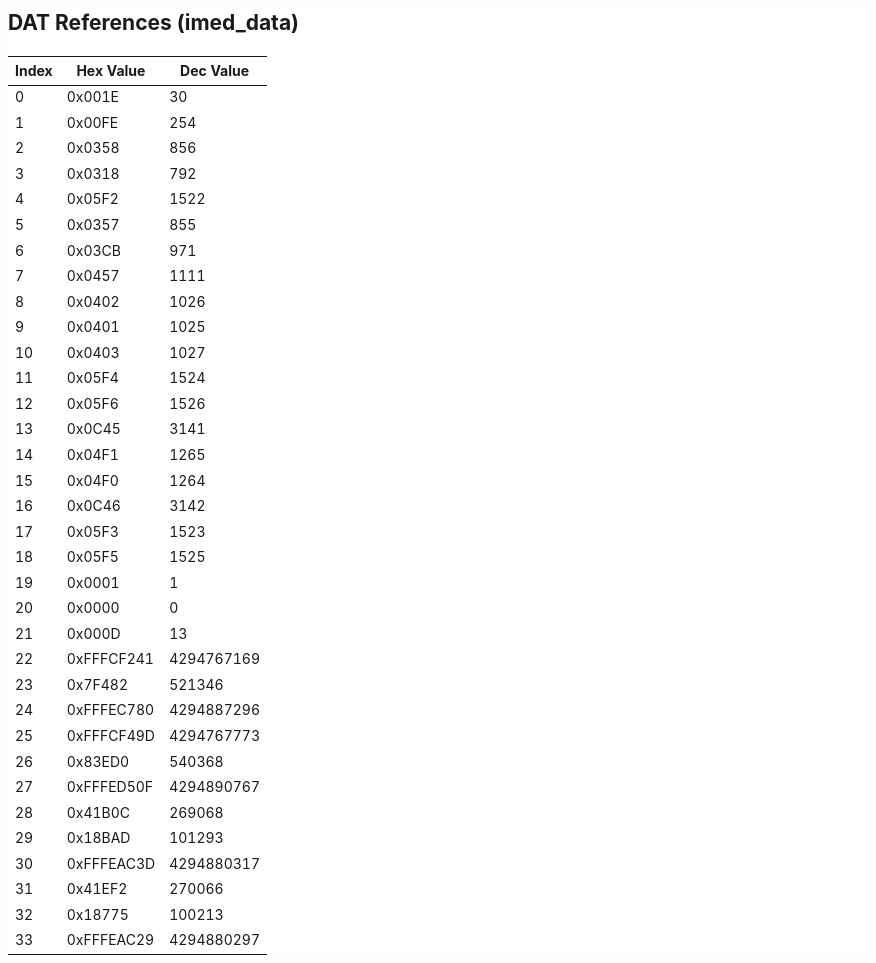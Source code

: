 ## DAT References (imed_data)

|   Index | Hex Value   |   Dec Value |
|---------|-------------|-------------|
|       0 | 0x001E      |          30 |
|       1 | 0x00FE      |         254 |
|       2 | 0x0358      |         856 |
|       3 | 0x0318      |         792 |
|       4 | 0x05F2      |        1522 |
|       5 | 0x0357      |         855 |
|       6 | 0x03CB      |         971 |
|       7 | 0x0457      |        1111 |
|       8 | 0x0402      |        1026 |
|       9 | 0x0401      |        1025 |
|      10 | 0x0403      |        1027 |
|      11 | 0x05F4      |        1524 |
|      12 | 0x05F6      |        1526 |
|      13 | 0x0C45      |        3141 |
|      14 | 0x04F1      |        1265 |
|      15 | 0x04F0      |        1264 |
|      16 | 0x0C46      |        3142 |
|      17 | 0x05F3      |        1523 |
|      18 | 0x05F5      |        1525 |
|      19 | 0x0001      |           1 |
|      20 | 0x0000      |           0 |
|      21 | 0x000D      |          13 |
|      22 | 0xFFFCF241  |  4294767169 |
|      23 | 0x7F482     |      521346 |
|      24 | 0xFFFEC780  |  4294887296 |
|      25 | 0xFFFCF49D  |  4294767773 |
|      26 | 0x83ED0     |      540368 |
|      27 | 0xFFFED50F  |  4294890767 |
|      28 | 0x41B0C     |      269068 |
|      29 | 0x18BAD     |      101293 |
|      30 | 0xFFFEAC3D  |  4294880317 |
|      31 | 0x41EF2     |      270066 |
|      32 | 0x18775     |      100213 |
|      33 | 0xFFFEAC29  |  4294880297 |
